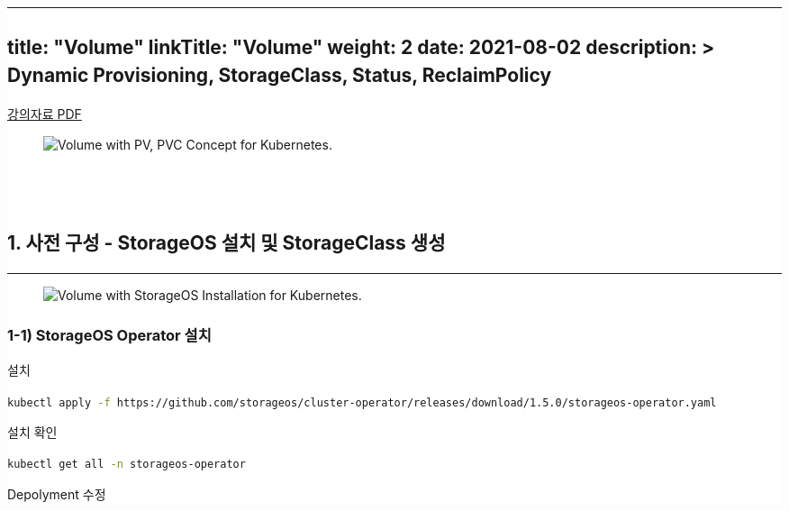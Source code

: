 
---
title: "Volume"
linkTitle: "Volume"
weight: 2
date: 2021-08-02
description: > 
  Dynamic Provisioning, StorageClass, Status, ReclaimPolicy
---

<div class="mx-auto">
	<a class="btn btn-lg btn-secondary mr-3 mb-4" href="/documents/intermediate/Volume-Dynamic_Provisioning.pdf" download>
		강의자료 PDF <i class="fas fa-download ml-2"></i>
	</a>
</div>

<figure>
  <img src="/img/practice/intermediate/Volume with PV, PVC Concept for Kubernetes.jpg"
       alt="Volume with PV, PVC Concept for Kubernetes."
       class="mt-3 mb-3 border border-info rounded" />
</figure>


<br/>
<br/>


## 1. 사전 구성 - StorageOS 설치 및 StorageClass 생성

---

<figure>
  <img src="/img/practice/intermediate/Volume with StorageOS Installation for Kubernetes.jpg"
       alt="Volume with StorageOS Installation for Kubernetes."
       class="mt-3 mb-3 border border-info rounded" />
</figure>


### 1-1) StorageOS Operator 설치

설치
```sh
kubectl apply -f https://github.com/storageos/cluster-operator/releases/download/1.5.0/storageos-operator.yaml
```

설치 확인

```sh
kubectl get all -n storageos-operator
```

Depolyment 수정
